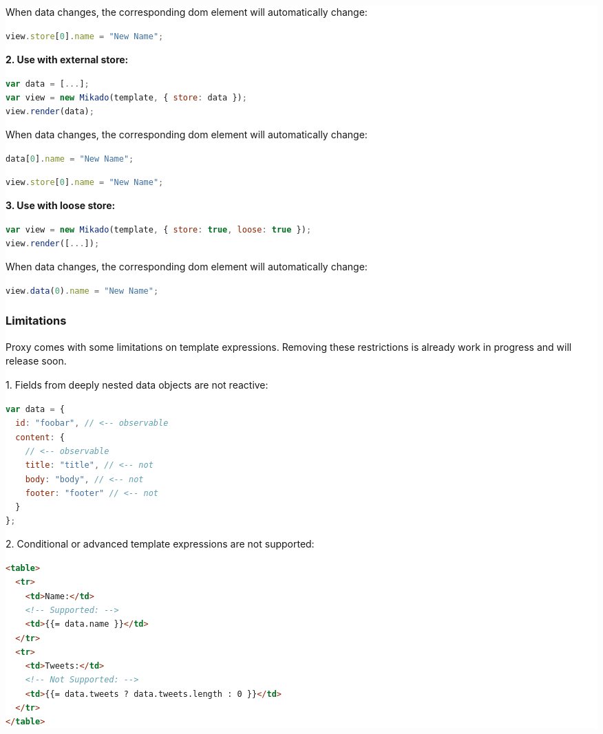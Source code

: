 When data changes, the corresponding dom element will automatically change:

```js
view.store[0].name = "New Name";
```

**2. Use with external store:**

```js
var data = [...];
var view = new Mikado(template, { store: data });
view.render(data);
```

When data changes, the corresponding dom element will automatically change:

```js
data[0].name = "New Name";
```

```js
view.store[0].name = "New Name";
```

**3. Use with loose store:**

```js
var view = new Mikado(template, { store: true, loose: true });
view.render([...]);
```

When data changes, the corresponding dom element will automatically change:

```js
view.data(0).name = "New Name";
```

<a name="limitations"></a>

### Limitations

Proxy comes with some limitations on template expressions. Removing these restrictions is already work in progress and will release soon.

1.&nbsp;Fields from deeply nested data objects are not reactive:

```js
var data = {
  id: "foobar", // <-- observable
  content: {
    // <-- observable
    title: "title", // <-- not
    body: "body", // <-- not
    footer: "footer" // <-- not
  }
};
```

2.&nbsp;Conditional or advanced template expressions are not supported:

```html
<table>
  <tr>
    <td>Name:</td>
    <!-- Supported: -->
    <td>{{= data.name }}</td>
  </tr>
  <tr>
    <td>Tweets:</td>
    <!-- Not Supported: -->
    <td>{{= data.tweets ? data.tweets.length : 0 }}</td>
  </tr>
</table>
```